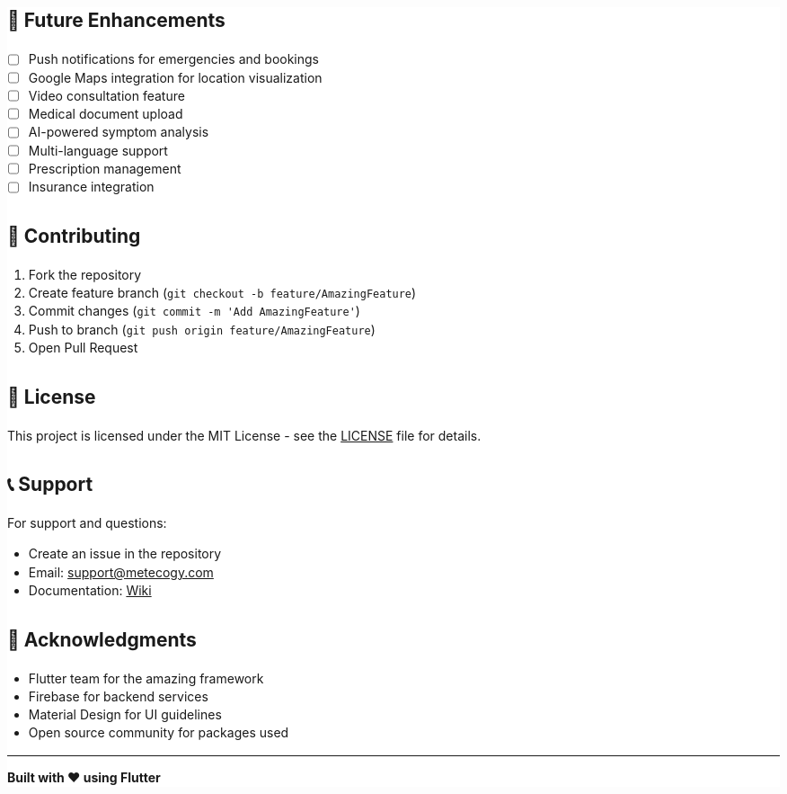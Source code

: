 ## 🔮 Future Enhancements

- [ ] Push notifications for emergencies and bookings
- [ ] Google Maps integration for location visualization
- [ ] Video consultation feature
- [ ] Medical document upload
- [ ] AI-powered symptom analysis
- [ ] Multi-language support
- [ ] Prescription management
- [ ] Insurance integration

## 🤝 Contributing

1. Fork the repository
2. Create feature branch (`git checkout -b feature/AmazingFeature`)
3. Commit changes (`git commit -m 'Add AmazingFeature'`)
4. Push to branch (`git push origin feature/AmazingFeature`)
5. Open Pull Request

## 📄 License

This project is licensed under the MIT License - see the [LICENSE](LICENSE) file for details.

## 📞 Support

For support and questions:
- Create an issue in the repository
- Email: support@metecogy.com
- Documentation: [Wiki](../../wiki)

## 🙏 Acknowledgments

- Flutter team for the amazing framework
- Firebase for backend services
- Material Design for UI guidelines
- Open source community for packages used

---

**Built with ❤️ using Flutter**